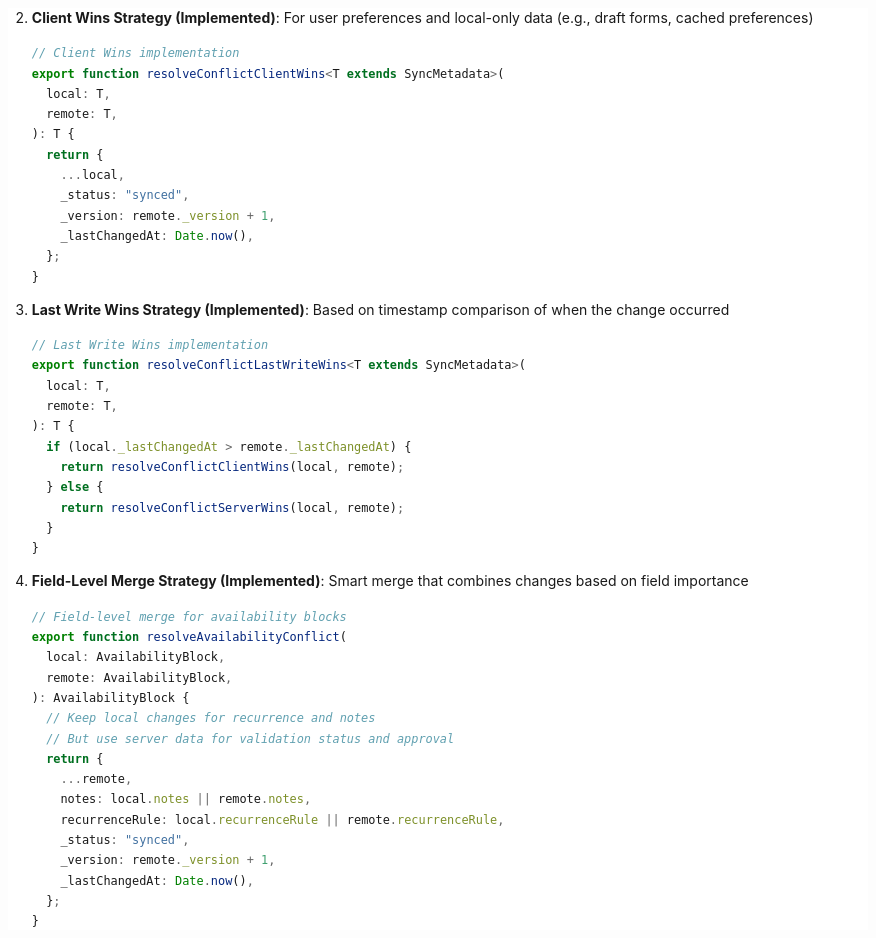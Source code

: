 2. **Client Wins Strategy (Implemented)**: For user preferences and local-only data (e.g., draft forms, cached preferences)

   ```typescript
   // Client Wins implementation
   export function resolveConflictClientWins<T extends SyncMetadata>(
     local: T,
     remote: T,
   ): T {
     return {
       ...local,
       _status: "synced",
       _version: remote._version + 1,
       _lastChangedAt: Date.now(),
     };
   }
   ```

3. **Last Write Wins Strategy (Implemented)**: Based on timestamp comparison of when the change occurred

   ```typescript
   // Last Write Wins implementation
   export function resolveConflictLastWriteWins<T extends SyncMetadata>(
     local: T,
     remote: T,
   ): T {
     if (local._lastChangedAt > remote._lastChangedAt) {
       return resolveConflictClientWins(local, remote);
     } else {
       return resolveConflictServerWins(local, remote);
     }
   }
   ```

4. **Field-Level Merge Strategy (Implemented)**: Smart merge that combines changes based on field importance

   ```typescript
   // Field-level merge for availability blocks
   export function resolveAvailabilityConflict(
     local: AvailabilityBlock,
     remote: AvailabilityBlock,
   ): AvailabilityBlock {
     // Keep local changes for recurrence and notes
     // But use server data for validation status and approval
     return {
       ...remote,
       notes: local.notes || remote.notes,
       recurrenceRule: local.recurrenceRule || remote.recurrenceRule,
       _status: "synced",
       _version: remote._version + 1,
       _lastChangedAt: Date.now(),
     };
   }
   ```
